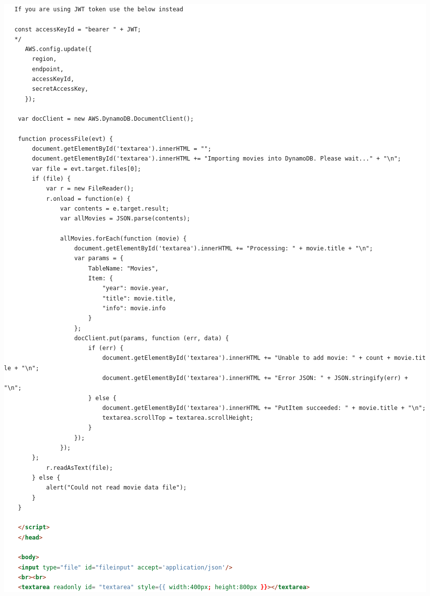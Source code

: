 ```html
   If you are using JWT token use the below instead
   
   const accessKeyId = "bearer " + JWT;
   */
      AWS.config.update({
        region,
        endpoint,
        accessKeyId,
        secretAccessKey,
      });

    var docClient = new AWS.DynamoDB.DocumentClient();

    function processFile(evt) {
        document.getElementById('textarea').innerHTML = "";
        document.getElementById('textarea').innerHTML += "Importing movies into DynamoDB. Please wait..." + "\n";
        var file = evt.target.files[0];
        if (file) {
            var r = new FileReader();
            r.onload = function(e) {
                var contents = e.target.result;
                var allMovies = JSON.parse(contents);

                allMovies.forEach(function (movie) {
                    document.getElementById('textarea').innerHTML += "Processing: " + movie.title + "\n";
                    var params = {
                        TableName: "Movies",
                        Item: {
                            "year": movie.year,
                            "title": movie.title,
                            "info": movie.info
                        }
                    };
                    docClient.put(params, function (err, data) {
                        if (err) {
                            document.getElementById('textarea').innerHTML += "Unable to add movie: " + count + movie.title + "\n";
                            document.getElementById('textarea').innerHTML += "Error JSON: " + JSON.stringify(err) + "\n";
                        } else {
                            document.getElementById('textarea').innerHTML += "PutItem succeeded: " + movie.title + "\n";
                            textarea.scrollTop = textarea.scrollHeight;
                        }
                    });
                });
        };
            r.readAsText(file);
        } else {
            alert("Could not read movie data file");
        }
    }

    </script>
    </head>

    <body>
    <input type="file" id="fileinput" accept='application/json'/>
    <br><br>
    <textarea readonly id= "textarea" style={{ width:400px; height:800px }}></textarea>

```